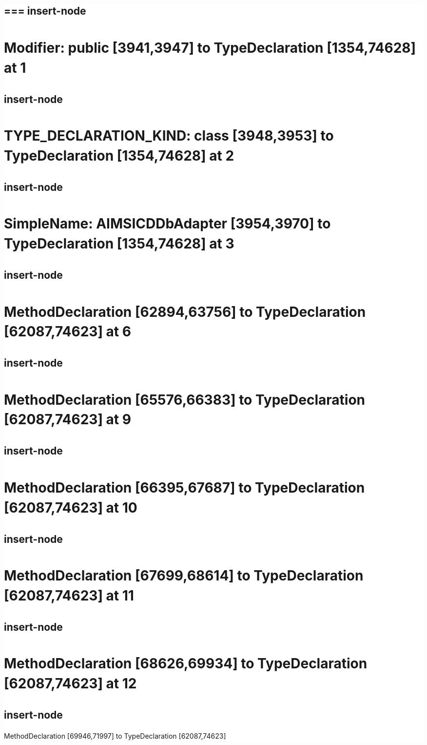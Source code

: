 ===
insert-node
---
Modifier: public [3941,3947]
to
TypeDeclaration [1354,74628]
at 1
===
insert-node
---
TYPE_DECLARATION_KIND: class [3948,3953]
to
TypeDeclaration [1354,74628]
at 2
===
insert-node
---
SimpleName: AIMSICDDbAdapter [3954,3970]
to
TypeDeclaration [1354,74628]
at 3
===
insert-node
---
MethodDeclaration [62894,63756]
to
TypeDeclaration [62087,74623]
at 6
===
insert-node
---
MethodDeclaration [65576,66383]
to
TypeDeclaration [62087,74623]
at 9
===
insert-node
---
MethodDeclaration [66395,67687]
to
TypeDeclaration [62087,74623]
at 10
===
insert-node
---
MethodDeclaration [67699,68614]
to
TypeDeclaration [62087,74623]
at 11
===
insert-node
---
MethodDeclaration [68626,69934]
to
TypeDeclaration [62087,74623]
at 12
===
insert-node
---
MethodDeclaration [69946,71997]
to
TypeDeclaration [62087,74623]